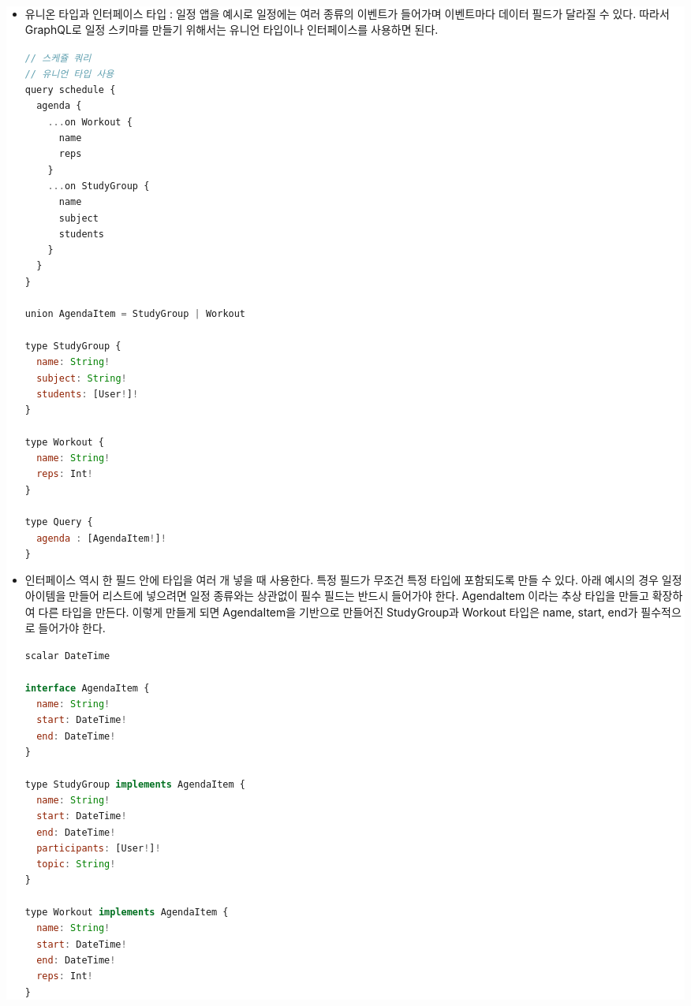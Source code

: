 - 유니온 타입과 인터페이스 타입 : 일정 앱을 예시로 일정에는 여러 종류의 이벤트가 들어가며 이벤트마다 데이터 필드가 달라질 수 있다. 따라서 GraphQL로 일정 스키마를 만들기 위해서는 유니언 타입이나 인터페이스를 사용하면 된다.

  ```js
  // 스케쥴 쿼리
  // 유니언 타입 사용
  query schedule {
    agenda {
      ...on Workout {
        name
        reps
      }
      ...on StudyGroup {
        name
        subject
        students
      }
    }
  }

  union AgendaItem = StudyGroup | Workout

  type StudyGroup {
    name: String!
    subject: String!
    students: [User!]!
  }

  type Workout {
    name: String!
    reps: Int!
  }

  type Query {
    agenda : [AgendaItem!]!
  }
  ```

- 인터페이스 역시 한 필드 안에 타입을 여러 개 넣을 때 사용한다. 특정 필드가 무조건 특정 타입에 포함되도록 만들 수 있다. 아래 예시의 경우 일정 아이템을 만들어 리스트에 넣으려면 일정 종류와는 상관없이 필수 필드는 반드시 들어가야 한다. AgendaItem 이라는 추상 타입을 만들고 확장하여 다른 타입을 만든다. 이렇게 만들게 되면 AgendaItem을 기반으로 만들어진 StudyGroup과 Workout 타입은 name, start, end가 필수적으로 들어가야 한다.

  ```js
  scalar DateTime

  interface AgendaItem {
    name: String!
    start: DateTime!
    end: DateTime!
  }

  type StudyGroup implements AgendaItem {
    name: String!
    start: DateTime!
    end: DateTime!
    participants: [User!]!
    topic: String!
  }

  type Workout implements AgendaItem {
    name: String!
    start: DateTime!
    end: DateTime!
    reps: Int!
  }
  ```
